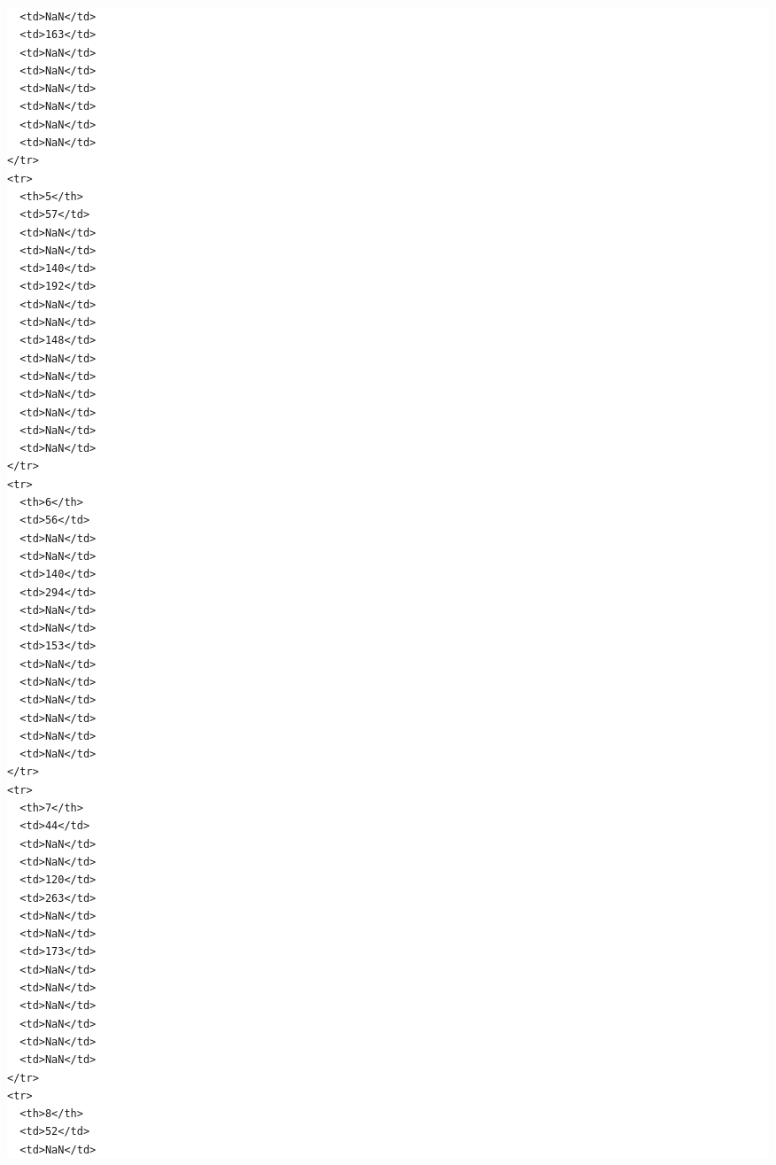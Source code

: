       <td>NaN</td>
      <td>163</td>
      <td>NaN</td>
      <td>NaN</td>
      <td>NaN</td>
      <td>NaN</td>
      <td>NaN</td>
      <td>NaN</td>
    </tr>
    <tr>
      <th>5</th>
      <td>57</td>
      <td>NaN</td>
      <td>NaN</td>
      <td>140</td>
      <td>192</td>
      <td>NaN</td>
      <td>NaN</td>
      <td>148</td>
      <td>NaN</td>
      <td>NaN</td>
      <td>NaN</td>
      <td>NaN</td>
      <td>NaN</td>
      <td>NaN</td>
    </tr>
    <tr>
      <th>6</th>
      <td>56</td>
      <td>NaN</td>
      <td>NaN</td>
      <td>140</td>
      <td>294</td>
      <td>NaN</td>
      <td>NaN</td>
      <td>153</td>
      <td>NaN</td>
      <td>NaN</td>
      <td>NaN</td>
      <td>NaN</td>
      <td>NaN</td>
      <td>NaN</td>
    </tr>
    <tr>
      <th>7</th>
      <td>44</td>
      <td>NaN</td>
      <td>NaN</td>
      <td>120</td>
      <td>263</td>
      <td>NaN</td>
      <td>NaN</td>
      <td>173</td>
      <td>NaN</td>
      <td>NaN</td>
      <td>NaN</td>
      <td>NaN</td>
      <td>NaN</td>
      <td>NaN</td>
    </tr>
    <tr>
      <th>8</th>
      <td>52</td>
      <td>NaN</td>